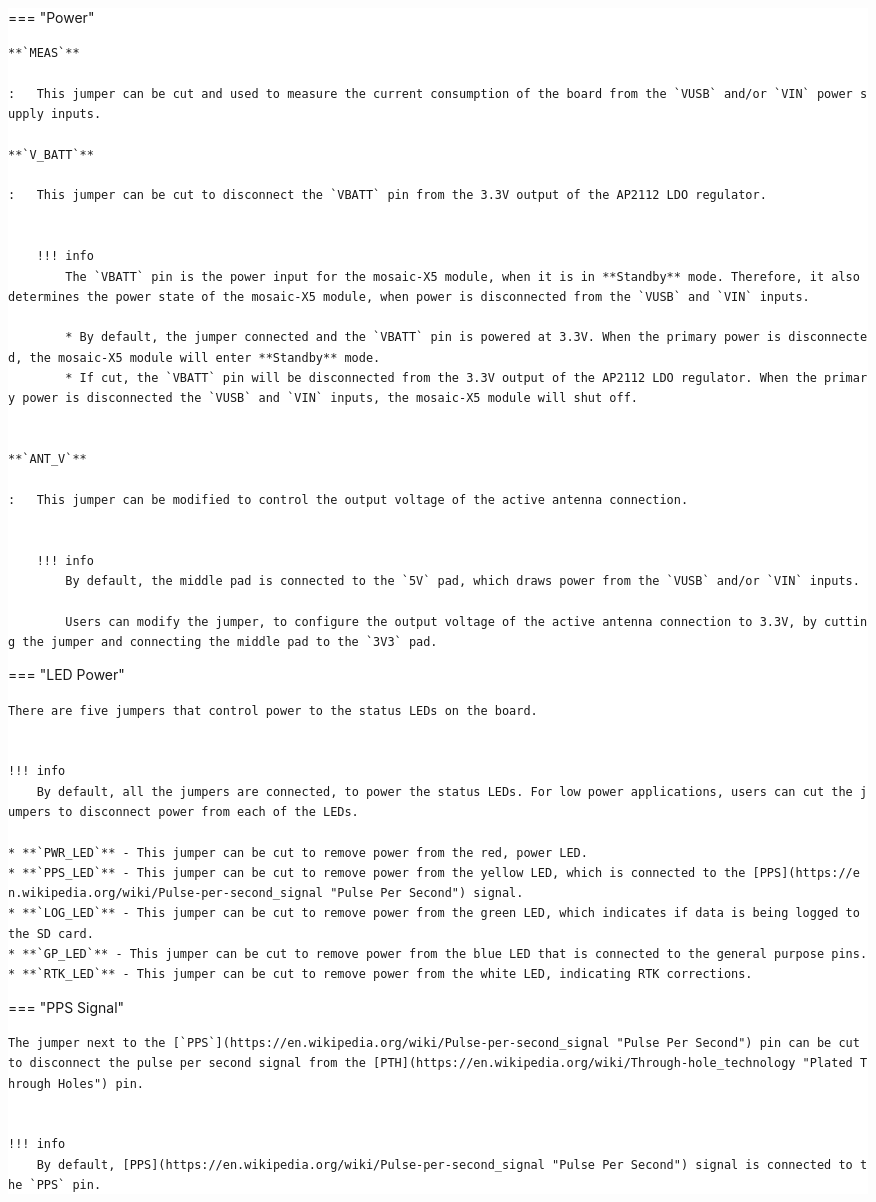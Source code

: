 === "Power"

	**`MEAS`**

	:   This jumper can be cut and used to measure the current consumption of the board from the `VUSB` and/or `VIN` power supply inputs.

	**`V_BATT`**

	:   This jumper can be cut to disconnect the `VBATT` pin from the 3.3V output of the AP2112 LDO regulator.


		!!! info
			The `VBATT` pin is the power input for the mosaic-X5 module, when it is in **Standby** mode. Therefore, it also determines the power state of the mosaic-X5 module, when power is disconnected from the `VUSB` and `VIN` inputs.

			* By default, the jumper connected and the `VBATT` pin is powered at 3.3V. When the primary power is disconnected, the mosaic-X5 module will enter **Standby** mode.
			* If cut, the `VBATT` pin will be disconnected from the 3.3V output of the AP2112 LDO regulator. When the primary power is disconnected the `VUSB` and `VIN` inputs, the mosaic-X5 module will shut off.

	
	**`ANT_V`**

	:   This jumper can be modified to control the output voltage of the active antenna connection.


		!!! info
			By default, the middle pad is connected to the `5V` pad, which draws power from the `VUSB` and/or `VIN` inputs.

			Users can modify the jumper, to configure the output voltage of the active antenna connection to 3.3V, by cutting the jumper and connecting the middle pad to the `3V3` pad.


=== "LED Power"

	There are five jumpers that control power to the status LEDs on the board.

	
	!!! info
		By default, all the jumpers are connected, to power the status LEDs. For low power applications, users can cut the jumpers to disconnect power from each of the LEDs.

	* **`PWR_LED`** - This jumper can be cut to remove power from the red, power LED.
	* **`PPS_LED`** - This jumper can be cut to remove power from the yellow LED, which is connected to the [PPS](https://en.wikipedia.org/wiki/Pulse-per-second_signal "Pulse Per Second") signal.
	* **`LOG_LED`** - This jumper can be cut to remove power from the green LED, which indicates if data is being logged to the SD card.
	* **`GP_LED`** - This jumper can be cut to remove power from the blue LED that is connected to the general purpose pins.
	* **`RTK_LED`** - This jumper can be cut to remove power from the white LED, indicating RTK corrections.


=== "PPS Signal"

	The jumper next to the [`PPS`](https://en.wikipedia.org/wiki/Pulse-per-second_signal "Pulse Per Second") pin can be cut to disconnect the pulse per second signal from the [PTH](https://en.wikipedia.org/wiki/Through-hole_technology "Plated Through Holes") pin.


	!!! info
		By default, [PPS](https://en.wikipedia.org/wiki/Pulse-per-second_signal "Pulse Per Second") signal is connected to the `PPS` pin.
